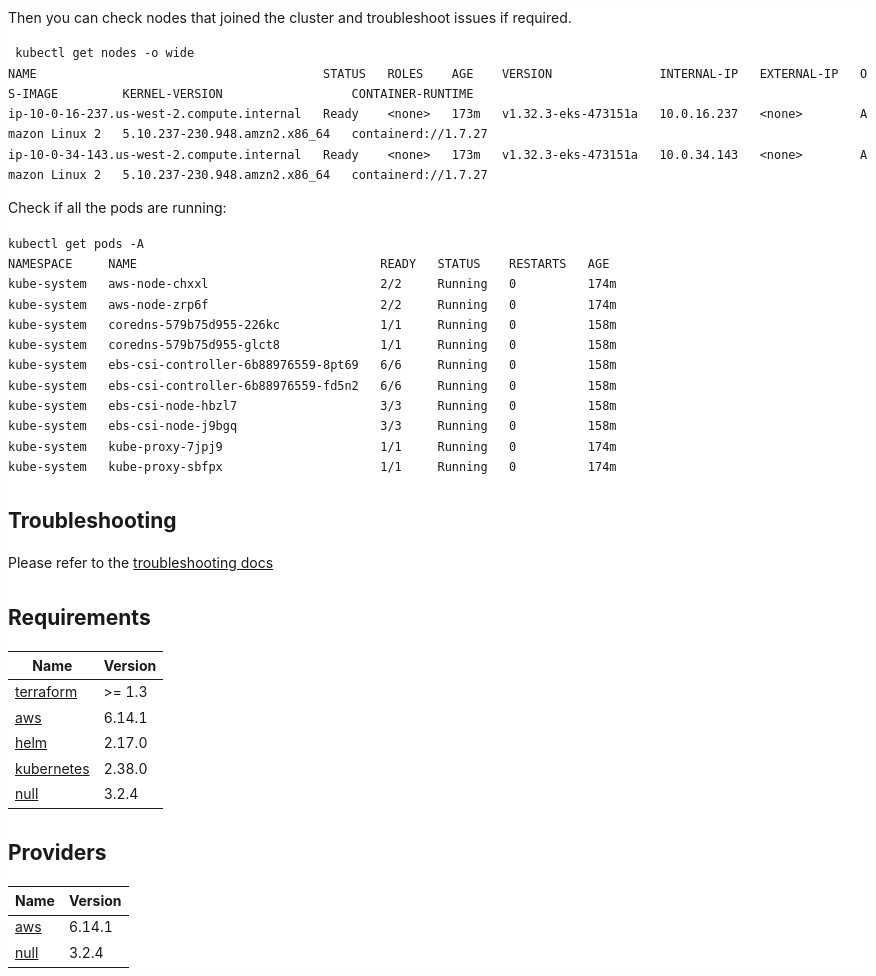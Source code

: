 Then you can check nodes that joined the cluster and troubleshoot issues if required.

```#!/bin/bash
 kubectl get nodes -o wide
NAME                                        STATUS   ROLES    AGE    VERSION               INTERNAL-IP   EXTERNAL-IP   OS-IMAGE         KERNEL-VERSION                  CONTAINER-RUNTIME
ip-10-0-16-237.us-west-2.compute.internal   Ready    <none>   173m   v1.32.3-eks-473151a   10.0.16.237   <none>        Amazon Linux 2   5.10.237-230.948.amzn2.x86_64   containerd://1.7.27
ip-10-0-34-143.us-west-2.compute.internal   Ready    <none>   173m   v1.32.3-eks-473151a   10.0.34.143   <none>        Amazon Linux 2   5.10.237-230.948.amzn2.x86_64   containerd://1.7.27
```

Check if all the pods are running:

```#!/bin/bash
kubectl get pods -A
NAMESPACE     NAME                                  READY   STATUS    RESTARTS   AGE
kube-system   aws-node-chxxl                        2/2     Running   0          174m
kube-system   aws-node-zrp6f                        2/2     Running   0          174m
kube-system   coredns-579b75d955-226kc              1/1     Running   0          158m
kube-system   coredns-579b75d955-glct8              1/1     Running   0          158m
kube-system   ebs-csi-controller-6b88976559-8pt69   6/6     Running   0          158m
kube-system   ebs-csi-controller-6b88976559-fd5n2   6/6     Running   0          158m
kube-system   ebs-csi-node-hbzl7                    3/3     Running   0          158m
kube-system   ebs-csi-node-j9bgq                    3/3     Running   0          158m
kube-system   kube-proxy-7jpj9                      1/1     Running   0          174m
kube-system   kube-proxy-sbfpx                      1/1     Running   0          174m
```

## Troubleshooting

Please refer to the [troubleshooting docs](../../docs/troubleshooting.md)


## Requirements

| Name | Version |
|------|---------|
| <a name="requirement_terraform"></a> [terraform](#requirement\_terraform) | >= 1.3 |
| <a name="requirement_aws"></a> [aws](#requirement\_aws) | 6.14.1 |
| <a name="requirement_helm"></a> [helm](#requirement\_helm) | 2.17.0 |
| <a name="requirement_kubernetes"></a> [kubernetes](#requirement\_kubernetes) | 2.38.0 |
| <a name="requirement_null"></a> [null](#requirement\_null) | 3.2.4 |

## Providers

| Name | Version |
|------|---------|
| <a name="provider_aws"></a> [aws](#provider\_aws) | 6.14.1 |
| <a name="provider_null"></a> [null](#provider\_null) | 3.2.4 |
